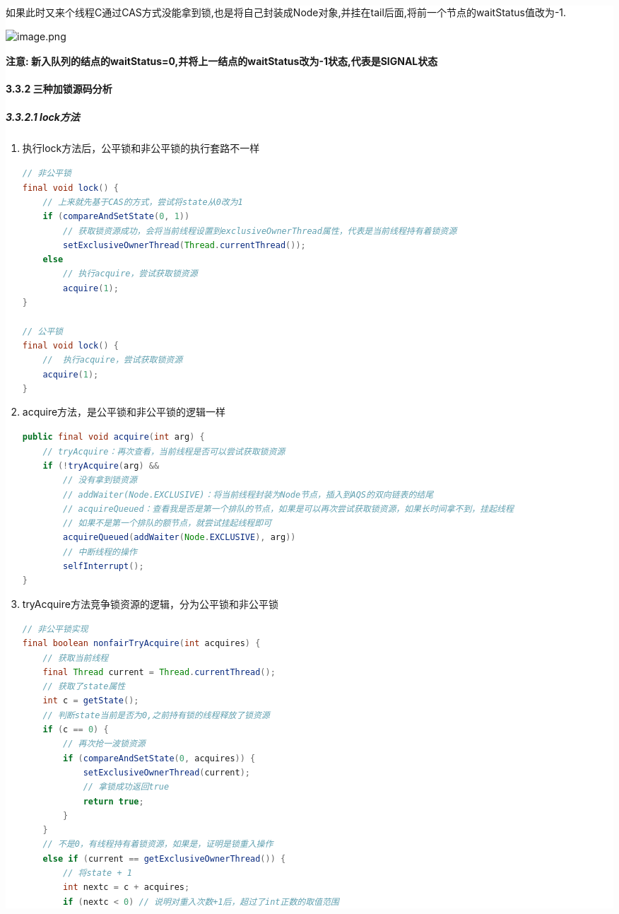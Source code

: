 如果此时又来个线程C通过CAS方式没能拿到锁,也是将自己封装成Node对象,并挂在tail后面,将前一个节点的waitStatus值改为-1.

![image.png](https://raw.githubusercontent.com/pvisanhash/PicSiteRepo1/main/note/img/202304261305392.png)

**注意: 新入队列的结点的waitStatus=0,并将上一结点的waitStatus改为-1状态,代表是SIGNAL状态**

#### 3.3.2 三种加锁源码分析

##### 3.3.2.1 lock方法

1. 执行lock方法后，公平锁和非公平锁的执行套路不一样
   ```java
   // 非公平锁
   final void lock() {
       // 上来就先基于CAS的方式，尝试将state从0改为1
       if (compareAndSetState(0, 1))
           // 获取锁资源成功，会将当前线程设置到exclusiveOwnerThread属性，代表是当前线程持有着锁资源
           setExclusiveOwnerThread(Thread.currentThread());
       else
           // 执行acquire，尝试获取锁资源
           acquire(1);
   }
   
   // 公平锁
   final void lock() {
       //  执行acquire，尝试获取锁资源
       acquire(1);
   }
   ```
2. acquire方法，是公平锁和非公平锁的逻辑一样
   ```java
   public final void acquire(int arg) {
       // tryAcquire：再次查看，当前线程是否可以尝试获取锁资源
       if (!tryAcquire(arg) &&
           // 没有拿到锁资源
           // addWaiter(Node.EXCLUSIVE)：将当前线程封装为Node节点，插入到AQS的双向链表的结尾
           // acquireQueued：查看我是否是第一个排队的节点，如果是可以再次尝试获取锁资源，如果长时间拿不到，挂起线程
           // 如果不是第一个排队的额节点，就尝试挂起线程即可
           acquireQueued(addWaiter(Node.EXCLUSIVE), arg))
           // 中断线程的操作
           selfInterrupt();
   }
   ```
3. tryAcquire方法竞争锁资源的逻辑，分为公平锁和非公平锁
   ```java
   // 非公平锁实现
   final boolean nonfairTryAcquire(int acquires) {
       // 获取当前线程
       final Thread current = Thread.currentThread();
       // 获取了state属性
       int c = getState();
       // 判断state当前是否为0,之前持有锁的线程释放了锁资源
       if (c == 0) {
           // 再次抢一波锁资源
           if (compareAndSetState(0, acquires)) {
               setExclusiveOwnerThread(current);
               // 拿锁成功返回true
               return true;
           }
       }
       // 不是0，有线程持有着锁资源，如果是，证明是锁重入操作
       else if (current == getExclusiveOwnerThread()) {
           // 将state + 1
           int nextc = c + acquires;
           if (nextc < 0) // 说明对重入次数+1后，超过了int正数的取值范围
   ```